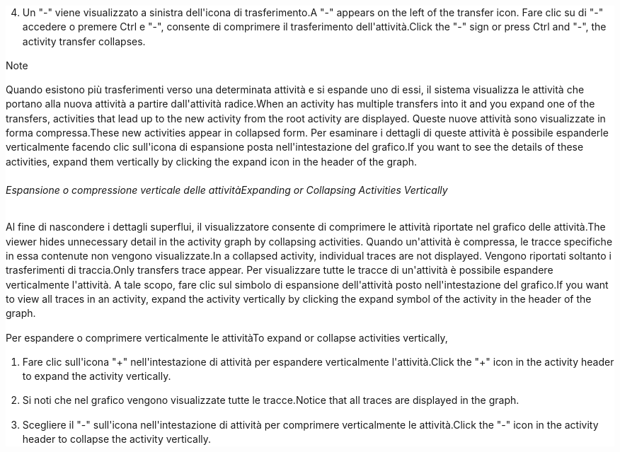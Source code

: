 4. <span data-ttu-id="f7465-260">Un "-" viene visualizzato a sinistra dell'icona di trasferimento.</span><span class="sxs-lookup"><span data-stu-id="f7465-260">A "-" appears on the left of the transfer icon.</span></span> <span data-ttu-id="f7465-261">Fare clic su di "-" accedere o premere Ctrl e "-", consente di comprimere il trasferimento dell'attività.</span><span class="sxs-lookup"><span data-stu-id="f7465-261">Click the "-" sign or press Ctrl and "-", the activity transfer collapses.</span></span>  
  
> [!NOTE]
>  <span data-ttu-id="f7465-262">Quando esistono più trasferimenti verso una determinata attività e si espande uno di essi, il sistema visualizza le attività che portano alla nuova attività a partire dall'attività radice.</span><span class="sxs-lookup"><span data-stu-id="f7465-262">When an activity has multiple transfers into it and you expand one of the transfers, activities that lead up to the new activity from the root activity are displayed.</span></span> <span data-ttu-id="f7465-263">Queste nuove attività sono visualizzate in forma compressa.</span><span class="sxs-lookup"><span data-stu-id="f7465-263">These new activities appear in collapsed form.</span></span> <span data-ttu-id="f7465-264">Per esaminare i dettagli di queste attività è possibile espanderle verticalmente facendo clic sull'icona di espansione posta nell'intestazione del grafico.</span><span class="sxs-lookup"><span data-stu-id="f7465-264">If you want to see the details of these activities, expand them vertically by clicking the expand icon in the header of the graph.</span></span>  
  
###### <a name="expanding-or-collapsing-activities-vertically"></a><span data-ttu-id="f7465-265">Espansione o compressione verticale delle attività</span><span class="sxs-lookup"><span data-stu-id="f7465-265">Expanding or Collapsing Activities Vertically</span></span>  
 <span data-ttu-id="f7465-266">Al fine di nascondere i dettagli superflui, il visualizzatore consente di comprimere le attività riportate nel grafico delle attività.</span><span class="sxs-lookup"><span data-stu-id="f7465-266">The viewer hides unnecessary detail in the activity graph by collapsing activities.</span></span> <span data-ttu-id="f7465-267">Quando un'attività è compressa, le tracce specifiche in essa contenute non vengono visualizzate.</span><span class="sxs-lookup"><span data-stu-id="f7465-267">In a collapsed activity, individual traces are not displayed.</span></span> <span data-ttu-id="f7465-268">Vengono riportati soltanto i trasferimenti di traccia.</span><span class="sxs-lookup"><span data-stu-id="f7465-268">Only transfers trace appear.</span></span> <span data-ttu-id="f7465-269">Per visualizzare tutte le tracce di un'attività è possibile espandere verticalmente l'attività. A tale scopo, fare clic sul simbolo di espansione dell'attività posto nell'intestazione del grafico.</span><span class="sxs-lookup"><span data-stu-id="f7465-269">If you want to view all traces in an activity, expand the activity vertically by clicking the expand symbol of the activity in the header of the graph.</span></span>  
  
 <span data-ttu-id="f7465-270">Per espandere o comprimere verticalmente le attività</span><span class="sxs-lookup"><span data-stu-id="f7465-270">To expand or collapse activities vertically,</span></span>  
  
1. <span data-ttu-id="f7465-271">Fare clic sull'icona "+" nell'intestazione di attività per espandere verticalmente l'attività.</span><span class="sxs-lookup"><span data-stu-id="f7465-271">Click the "+" icon in the activity header to expand the activity vertically.</span></span>  
  
2. <span data-ttu-id="f7465-272">Si noti che nel grafico vengono visualizzate tutte le tracce.</span><span class="sxs-lookup"><span data-stu-id="f7465-272">Notice that all traces are displayed in the graph.</span></span>  
  
3. <span data-ttu-id="f7465-273">Scegliere il "-" sull'icona nell'intestazione di attività per comprimere verticalmente le attività.</span><span class="sxs-lookup"><span data-stu-id="f7465-273">Click the "-" icon in the activity header to collapse the activity vertically.</span></span>  
  